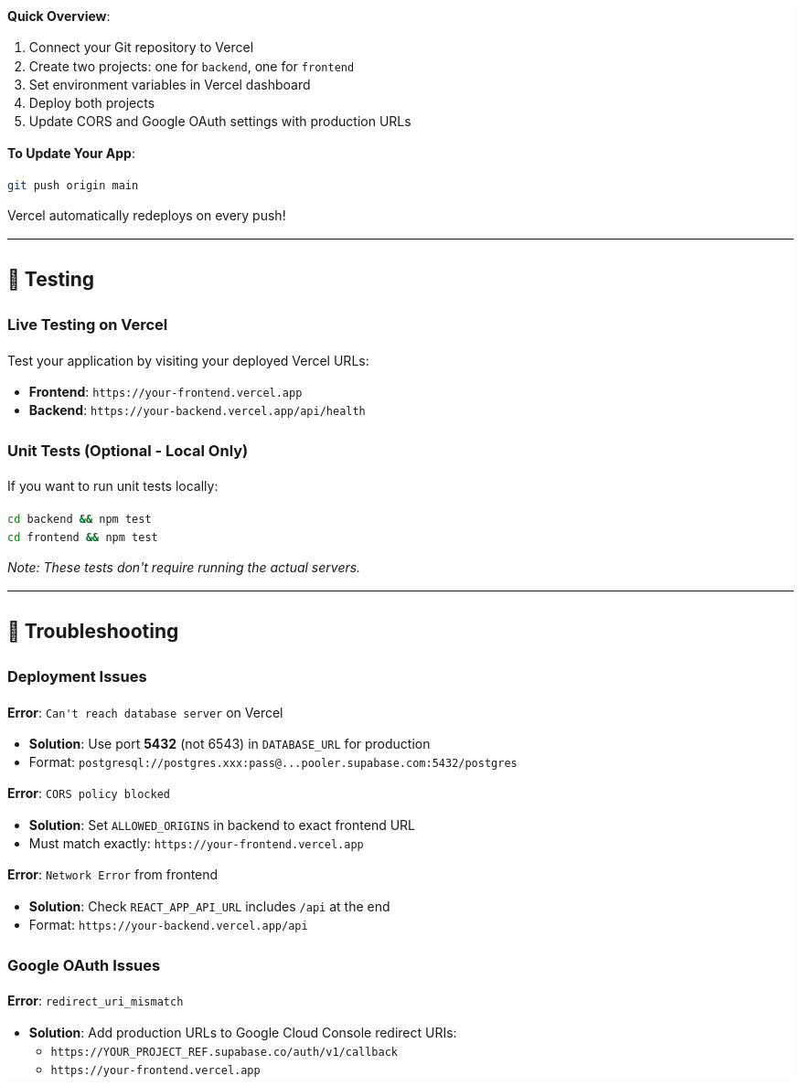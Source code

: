 **Quick Overview**:
1. Connect your Git repository to Vercel
2. Create two projects: one for `backend`, one for `frontend`
3. Set environment variables in Vercel dashboard
4. Deploy both projects
5. Update CORS and Google OAuth settings with production URLs

**To Update Your App**:
```bash
git push origin main
```
Vercel automatically redeploys on every push!

---

## 🧪 Testing

### Live Testing on Vercel
Test your application by visiting your deployed Vercel URLs:
- **Frontend**: `https://your-frontend.vercel.app`
- **Backend**: `https://your-backend.vercel.app/api/health`

### Unit Tests (Optional - Local Only)
If you want to run unit tests locally:
```bash
cd backend && npm test
cd frontend && npm test
```
*Note: These tests don't require running the actual servers.*

---

## 🐛 Troubleshooting

### Deployment Issues

**Error**: `Can't reach database server` on Vercel
- **Solution**: Use port **5432** (not 6543) in `DATABASE_URL` for production
- Format: `postgresql://postgres.xxx:pass@...pooler.supabase.com:5432/postgres`

**Error**: `CORS policy blocked`
- **Solution**: Set `ALLOWED_ORIGINS` in backend to exact frontend URL
- Must match exactly: `https://your-frontend.vercel.app`

**Error**: `Network Error` from frontend
- **Solution**: Check `REACT_APP_API_URL` includes `/api` at the end
- Format: `https://your-backend.vercel.app/api`

### Google OAuth Issues

**Error**: `redirect_uri_mismatch`
- **Solution**: Add production URLs to Google Cloud Console redirect URIs:
  - `https://YOUR_PROJECT_REF.supabase.co/auth/v1/callback`
  - `https://your-frontend.vercel.app`
